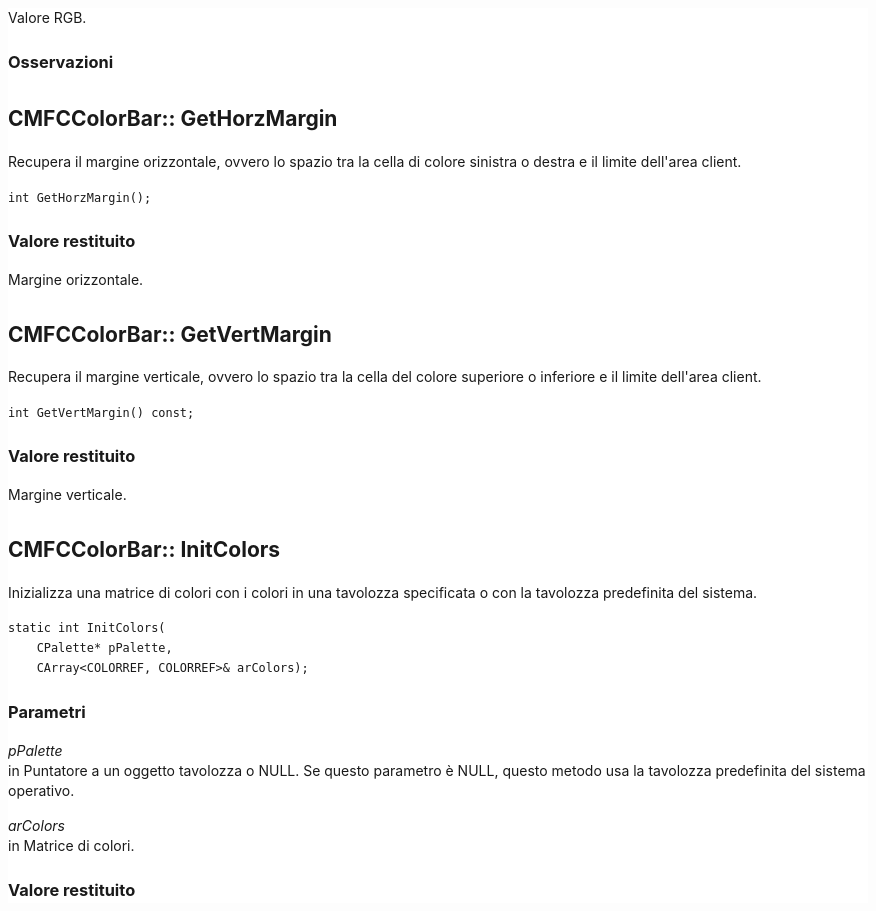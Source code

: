 Valore RGB.

### <a name="remarks"></a>Osservazioni

## <a name="cmfccolorbargethorzmargin"></a><a name="gethorzmargin"></a> CMFCColorBar:: GetHorzMargin

Recupera il margine orizzontale, ovvero lo spazio tra la cella di colore sinistra o destra e il limite dell'area client.

```
int GetHorzMargin();
```

### <a name="return-value"></a>Valore restituito

Margine orizzontale.

## <a name="cmfccolorbargetvertmargin"></a><a name="getvertmargin"></a> CMFCColorBar:: GetVertMargin

Recupera il margine verticale, ovvero lo spazio tra la cella del colore superiore o inferiore e il limite dell'area client.

```
int GetVertMargin() const;
```

### <a name="return-value"></a>Valore restituito

Margine verticale.

## <a name="cmfccolorbarinitcolors"></a><a name="initcolors"></a> CMFCColorBar:: InitColors

Inizializza una matrice di colori con i colori in una tavolozza specificata o con la tavolozza predefinita del sistema.

```
static int InitColors(
    CPalette* pPalette,
    CArray<COLORREF, COLORREF>& arColors);
```

### <a name="parameters"></a>Parametri

*pPalette*\
in Puntatore a un oggetto tavolozza o NULL. Se questo parametro è NULL, questo metodo usa la tavolozza predefinita del sistema operativo.

*arColors*\
in Matrice di colori.

### <a name="return-value"></a>Valore restituito
